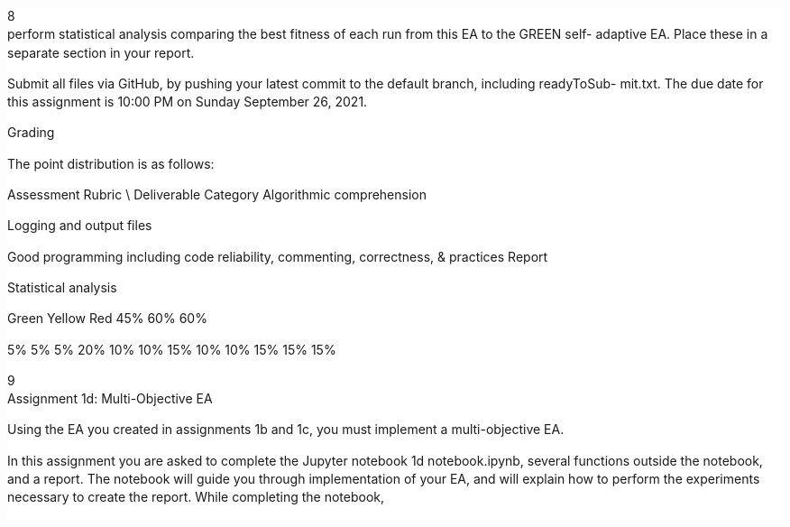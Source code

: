 </div>
</div>
<div class="layoutArea">
<div class="column">
8

</div>
</div>
</div>
<div class="page" title="Page 9">
<div class="layoutArea">
<div class="column">
perform statistical analysis comparing the best fitness of each run from this EA to the GREEN self- adaptive EA. Place these in a separate section in your report.

Submit all files via GitHub, by pushing your latest commit to the default branch, including readyToSub- mit.txt. The due date for this assignment is 10:00 PM on Sunday September 26, 2021.

</div>
</div>
<div class="layoutArea">
<div class="column">
Grading

The point distribution is as follows:

Assessment Rubric \ Deliverable Category Algorithmic comprehension

Logging and output files

Good programming including code reliability, commenting, correctness, &amp; practices Report

Statistical analysis

</div>
<div class="column">
Green Yellow Red 45% 60% 60%

5% 5% 5% 20% 10% 10% 15% 10% 10% 15% 15% 15%

</div>
</div>
<div class="layoutArea">
<div class="column">
9

</div>
</div>
</div>
<div class="page" title="Page 10">
<div class="layoutArea">
<div class="column">
Assignment 1d: Multi-Objective EA

Using the EA you created in assignments 1b and 1c, you must implement a multi-objective EA.

In this assignment you are asked to complete the Jupyter notebook 1d notebook.ipynb, several functions outside the notebook, and a report. The notebook will guide you through implementation of your EA, and will explain how to perform the experiments necessary to create the report. While completing the notebook,
